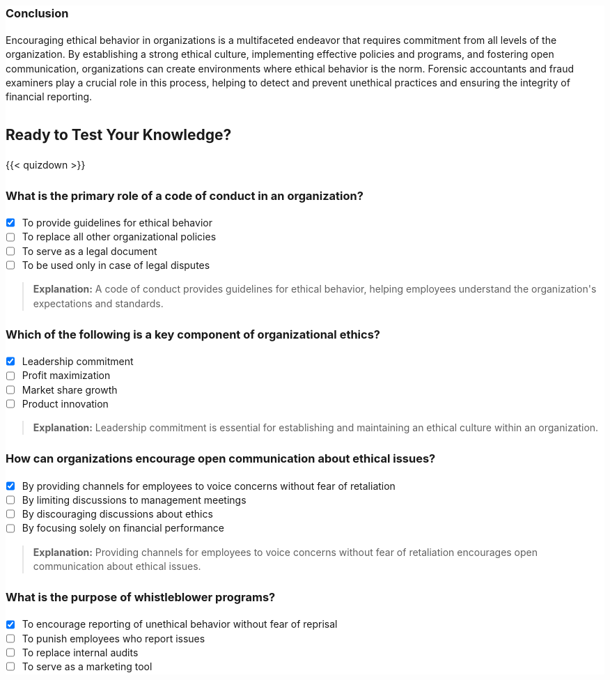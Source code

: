 ### Conclusion

Encouraging ethical behavior in organizations is a multifaceted endeavor that requires commitment from all levels of the organization. By establishing a strong ethical culture, implementing effective policies and programs, and fostering open communication, organizations can create environments where ethical behavior is the norm. Forensic accountants and fraud examiners play a crucial role in this process, helping to detect and prevent unethical practices and ensuring the integrity of financial reporting.

## **Ready to Test Your Knowledge?**

{{< quizdown >}}

### What is the primary role of a code of conduct in an organization?

- [x] To provide guidelines for ethical behavior
- [ ] To replace all other organizational policies
- [ ] To serve as a legal document
- [ ] To be used only in case of legal disputes

> **Explanation:** A code of conduct provides guidelines for ethical behavior, helping employees understand the organization's expectations and standards.

### Which of the following is a key component of organizational ethics?

- [x] Leadership commitment
- [ ] Profit maximization
- [ ] Market share growth
- [ ] Product innovation

> **Explanation:** Leadership commitment is essential for establishing and maintaining an ethical culture within an organization.

### How can organizations encourage open communication about ethical issues?

- [x] By providing channels for employees to voice concerns without fear of retaliation
- [ ] By limiting discussions to management meetings
- [ ] By discouraging discussions about ethics
- [ ] By focusing solely on financial performance

> **Explanation:** Providing channels for employees to voice concerns without fear of retaliation encourages open communication about ethical issues.

### What is the purpose of whistleblower programs?

- [x] To encourage reporting of unethical behavior without fear of reprisal
- [ ] To punish employees who report issues
- [ ] To replace internal audits
- [ ] To serve as a marketing tool
